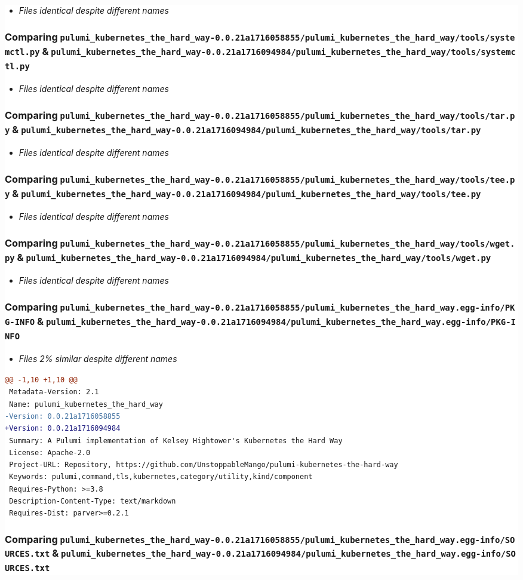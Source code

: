  * *Files identical despite different names*

### Comparing `pulumi_kubernetes_the_hard_way-0.0.21a1716058855/pulumi_kubernetes_the_hard_way/tools/systemctl.py` & `pulumi_kubernetes_the_hard_way-0.0.21a1716094984/pulumi_kubernetes_the_hard_way/tools/systemctl.py`

 * *Files identical despite different names*

### Comparing `pulumi_kubernetes_the_hard_way-0.0.21a1716058855/pulumi_kubernetes_the_hard_way/tools/tar.py` & `pulumi_kubernetes_the_hard_way-0.0.21a1716094984/pulumi_kubernetes_the_hard_way/tools/tar.py`

 * *Files identical despite different names*

### Comparing `pulumi_kubernetes_the_hard_way-0.0.21a1716058855/pulumi_kubernetes_the_hard_way/tools/tee.py` & `pulumi_kubernetes_the_hard_way-0.0.21a1716094984/pulumi_kubernetes_the_hard_way/tools/tee.py`

 * *Files identical despite different names*

### Comparing `pulumi_kubernetes_the_hard_way-0.0.21a1716058855/pulumi_kubernetes_the_hard_way/tools/wget.py` & `pulumi_kubernetes_the_hard_way-0.0.21a1716094984/pulumi_kubernetes_the_hard_way/tools/wget.py`

 * *Files identical despite different names*

### Comparing `pulumi_kubernetes_the_hard_way-0.0.21a1716058855/pulumi_kubernetes_the_hard_way.egg-info/PKG-INFO` & `pulumi_kubernetes_the_hard_way-0.0.21a1716094984/pulumi_kubernetes_the_hard_way.egg-info/PKG-INFO`

 * *Files 2% similar despite different names*

```diff
@@ -1,10 +1,10 @@
 Metadata-Version: 2.1
 Name: pulumi_kubernetes_the_hard_way
-Version: 0.0.21a1716058855
+Version: 0.0.21a1716094984
 Summary: A Pulumi implementation of Kelsey Hightower's Kubernetes the Hard Way
 License: Apache-2.0
 Project-URL: Repository, https://github.com/UnstoppableMango/pulumi-kubernetes-the-hard-way
 Keywords: pulumi,command,tls,kubernetes,category/utility,kind/component
 Requires-Python: >=3.8
 Description-Content-Type: text/markdown
 Requires-Dist: parver>=0.2.1
```

### Comparing `pulumi_kubernetes_the_hard_way-0.0.21a1716058855/pulumi_kubernetes_the_hard_way.egg-info/SOURCES.txt` & `pulumi_kubernetes_the_hard_way-0.0.21a1716094984/pulumi_kubernetes_the_hard_way.egg-info/SOURCES.txt`
